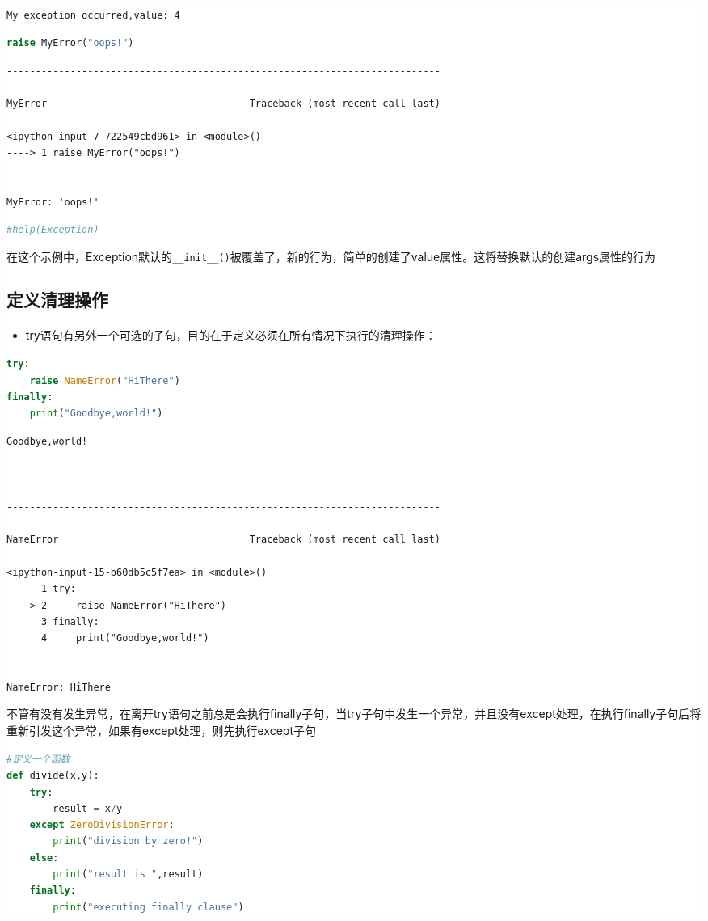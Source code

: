     My exception occurred,value: 4
    


```python
raise MyError("oops!")
```


    ---------------------------------------------------------------------------

    MyError                                   Traceback (most recent call last)

    <ipython-input-7-722549cbd961> in <module>()
    ----> 1 raise MyError("oops!")
    

    MyError: 'oops!'



```python
#help(Exception) 
```

在这个示例中，Exception默认的`__init__()`被覆盖了，新的行为，简单的创建了value属性。这将替换默认的创建args属性的行为

## 定义清理操作
- try语句有另外一个可选的子句，目的在于定义必须在所有情况下执行的清理操作：


```python
try:
    raise NameError("HiThere")
finally:
    print("Goodbye,world!")
```

    Goodbye,world!
    


    ---------------------------------------------------------------------------

    NameError                                 Traceback (most recent call last)

    <ipython-input-15-b60db5c5f7ea> in <module>()
          1 try:
    ----> 2     raise NameError("HiThere")
          3 finally:
          4     print("Goodbye,world!")
    

    NameError: HiThere


不管有没有发生异常，在离开try语句之前总是会执行finally子句，当try子句中发生一个异常，并且没有except处理，在执行finally子句后将重新引发这个异常，如果有except处理，则先执行except子句


```python
#定义一个函数
def divide(x,y):
    try:
        result = x/y
    except ZeroDivisionError:
        print("division by zero!")
    else:
        print("result is ",result)
    finally:
        print("executing finally clause")
```
